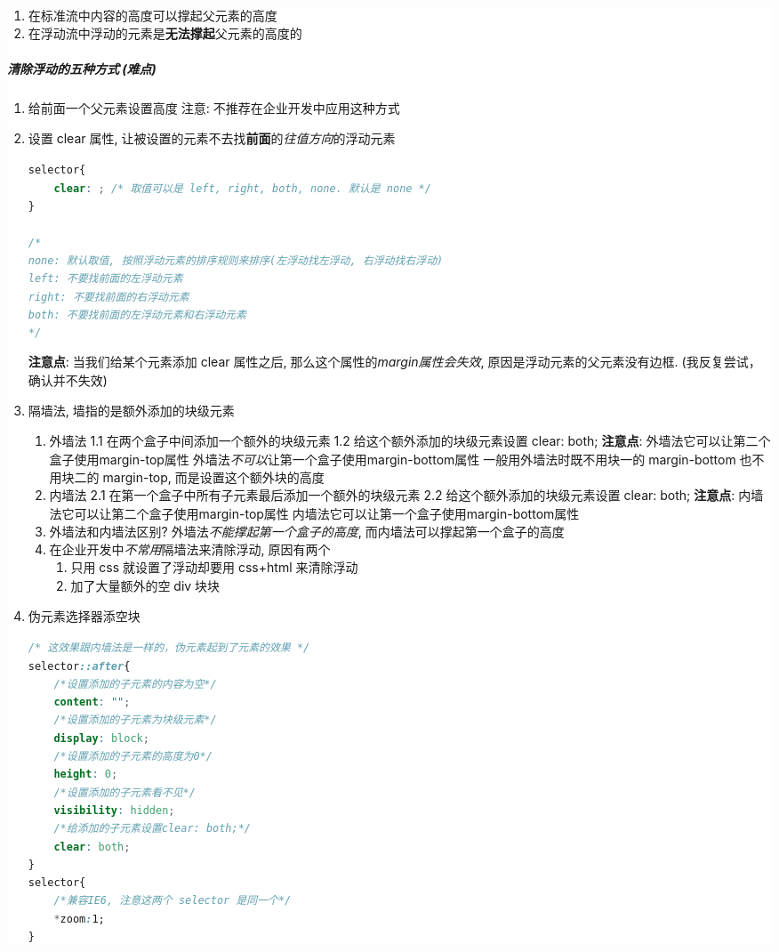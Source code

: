 1. 在标准流中内容的高度可以撑起父元素的高度
2. 在浮动流中浮动的元素是**无法撑起**父元素的高度的

##### 清除浮动的五种方式 (难点)

1. 给前面一个父元素设置高度
   注意: 不推荐在企业开发中应用这种方式

2. 设置 clear 属性, 让被设置的元素不去找**前面**的*往值方向*的浮动元素

   ```css
   selector{
       clear: ; /* 取值可以是 left, right, both, none. 默认是 none */
   }

   /*
   none: 默认取值, 按照浮动元素的排序规则来排序(左浮动找左浮动, 右浮动找右浮动)
   left: 不要找前面的左浮动元素
   right: 不要找前面的右浮动元素
   both: 不要找前面的左浮动元素和右浮动元素
   */
   ```

   **注意点**:
   当我们给某个元素添加 clear 属性之后, 那么这个属性的*margin属性会失效*, 原因是浮动元素的父元素没有边框. (我反复尝试， 确认并不失效)

3. 隔墙法, 墙指的是额外添加的块级元素

   1. 外墙法
      1.1 在两个盒子中间添加一个额外的块级元素
      1.2 给这个额外添加的块级元素设置 clear: both;
      **注意点**:
      外墙法它可以让第二个盒子使用margin-top属性
      外墙法*不可以*让第一个盒子使用margin-bottom属性
      一般用外墙法时既不用块一的 margin-bottom 也不用块二的 margin-top, 而是设置这个额外块的高度
   2. 内墙法
      2.1 在第一个盒子中所有子元素最后添加一个额外的块级元素
      2.2 给这个额外添加的块级元素设置 clear: both;
      **注意点**:
      内墙法它可以让第二个盒子使用margin-top属性
      内墙法它可以让第一个盒子使用margin-bottom属性
   3. 外墙法和内墙法区别?
      外墙法*不能撑起第一个盒子的高度*, 而内墙法可以撑起第一个盒子的高度
   4. 在企业开发中*不常用*隔墙法来清除浮动, 原因有两个
      1. 只用 css 就设置了浮动却要用 css+html 来清除浮动
      2. 加了大量额外的空 div 块块

4. 伪元素选择器添空块

   ```css
   /* 这效果跟内墙法是一样的，伪元素起到了元素的效果 */
   selector::after{
       /*设置添加的子元素的内容为空*/
       content: "";
       /*设置添加的子元素为块级元素*/
       display: block;
       /*设置添加的子元素的高度为0*/
       height: 0;
       /*设置添加的子元素看不见*/
       visibility: hidden;
       /*给添加的子元素设置clear: both;*/
       clear: both;
   }
   selector{
       /*兼容IE6, 注意这两个 selector 是同一个*/
       *zoom:1;
   }
   ```
